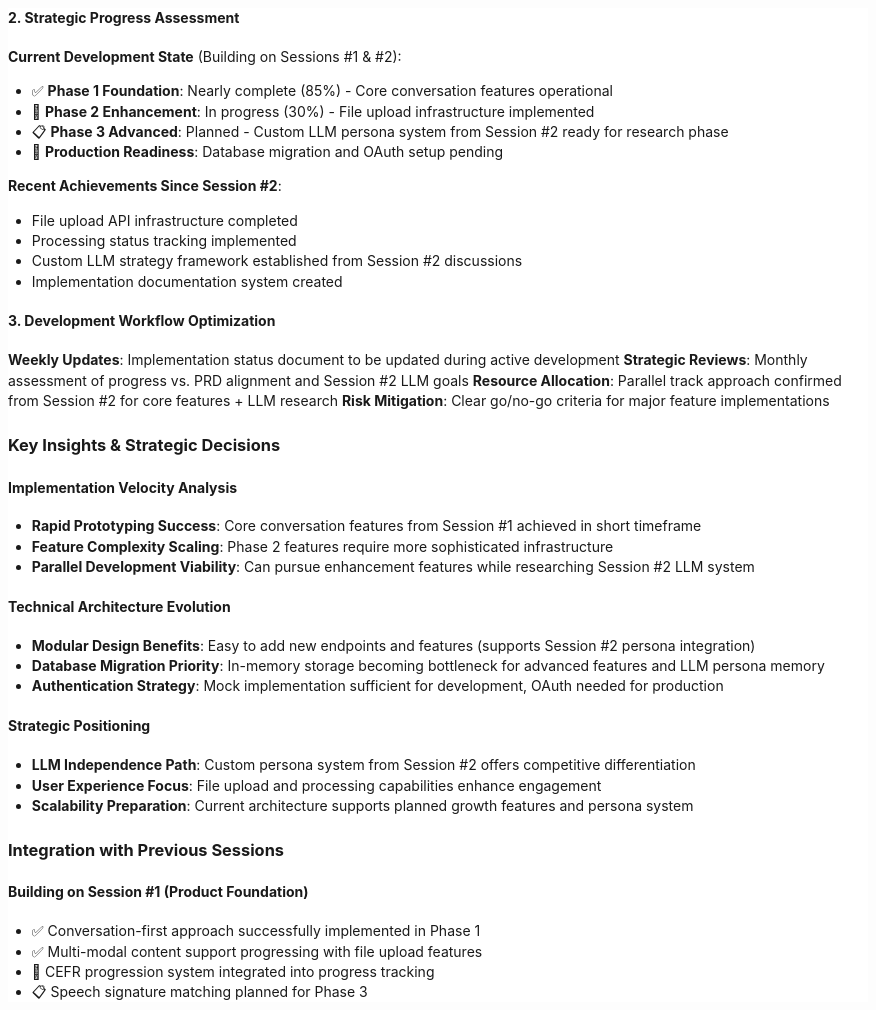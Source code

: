 #### 2. Strategic Progress Assessment

**Current Development State** (Building on Sessions #1 & #2):
- ✅ **Phase 1 Foundation**: Nearly complete (85%) - Core conversation features operational
- 🔄 **Phase 2 Enhancement**: In progress (30%) - File upload infrastructure implemented
- 📋 **Phase 3 Advanced**: Planned - Custom LLM persona system from Session #2 ready for research phase
- 🎯 **Production Readiness**: Database migration and OAuth setup pending

**Recent Achievements Since Session #2**:
- File upload API infrastructure completed
- Processing status tracking implemented
- Custom LLM strategy framework established from Session #2 discussions
- Implementation documentation system created

#### 3. Development Workflow Optimization

**Weekly Updates**: Implementation status document to be updated during active development
**Strategic Reviews**: Monthly assessment of progress vs. PRD alignment and Session #2 LLM goals
**Resource Allocation**: Parallel track approach confirmed from Session #2 for core features + LLM research
**Risk Mitigation**: Clear go/no-go criteria for major feature implementations

### Key Insights & Strategic Decisions

#### Implementation Velocity Analysis
- **Rapid Prototyping Success**: Core conversation features from Session #1 achieved in short timeframe
- **Feature Complexity Scaling**: Phase 2 features require more sophisticated infrastructure
- **Parallel Development Viability**: Can pursue enhancement features while researching Session #2 LLM system

#### Technical Architecture Evolution
- **Modular Design Benefits**: Easy to add new endpoints and features (supports Session #2 persona integration)
- **Database Migration Priority**: In-memory storage becoming bottleneck for advanced features and LLM persona memory
- **Authentication Strategy**: Mock implementation sufficient for development, OAuth needed for production

#### Strategic Positioning
- **LLM Independence Path**: Custom persona system from Session #2 offers competitive differentiation
- **User Experience Focus**: File upload and processing capabilities enhance engagement
- **Scalability Preparation**: Current architecture supports planned growth features and persona system

### Integration with Previous Sessions

#### Building on Session #1 (Product Foundation)
- ✅ Conversation-first approach successfully implemented in Phase 1
- ✅ Multi-modal content support progressing with file upload features
- 🔄 CEFR progression system integrated into progress tracking
- 📋 Speech signature matching planned for Phase 3
